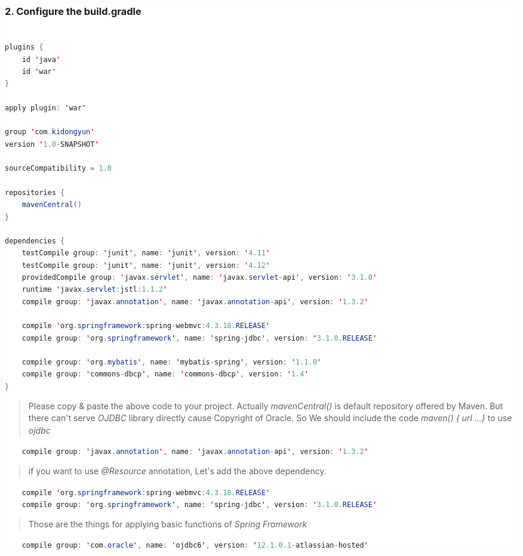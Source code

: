 ### 2. Configure the build.gradle

```java 

plugins {
    id 'java'
    id 'war'
}

apply plugin: 'war'

group 'com.kidongyun'
version '1.0-SNAPSHOT'

sourceCompatibility = 1.8

repositories {
    mavenCentral()
}

dependencies {
    testCompile group: 'junit', name: 'junit', version: '4.11'
    testCompile group: 'junit', name: 'junit', version: '4.12'
    providedCompile group: 'javax.servlet', name: 'javax.servlet-api', version: '3.1.0'
    runtime 'javax.servlet:jstl:1.1.2'
    compile group: 'javax.annotation', name: 'javax.annotation-api', version: '1.3.2'

    compile 'org.springframework:spring-webmvc:4.3.18.RELEASE'
    compile group: 'org.springframework', name: 'spring-jdbc', version: '3.1.0.RELEASE'

    compile group: 'org.mybatis', name: 'mybatis-spring', version: '1.1.0'
    compile group: 'commons-dbcp', name: 'commons-dbcp', version: '1.4'
}

```

> Please copy & paste the above code to your project. Actually _mavenCentral()_ is default repository offered by Maven. But there can't serve _OJDBC_ library directly cause Copyright of Oracle. So We should include the code _maven() { url ...}_ to use _ojdbc_

```java 
    compile group: 'javax.annotation', name: 'javax.annotation-api', version: '1.3.2'
```

> if you want to use _@Resource_ annotation, Let's add the above dependency.

```java 
    compile 'org.springframework:spring-webmvc:4.3.18.RELEASE'
    compile group: 'org.springframework', name: 'spring-jdbc', version: '3.1.0.RELEASE'
```

> Those are the things for applying basic functions of _Spring Framework_

```java 
    compile group: 'com.oracle', name: 'ojdbc6', version: '12.1.0.1-atlassian-hosted'
```
